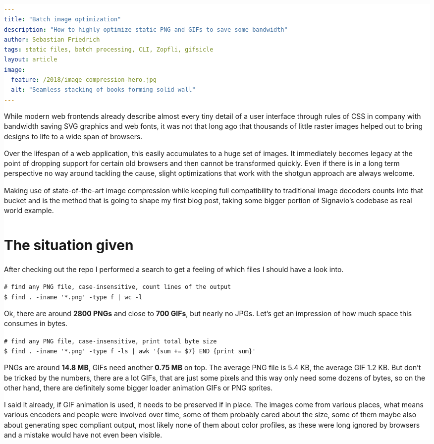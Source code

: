 ```yaml
---
title: "Batch image optimization"
description: "How to highly optimize static PNG and GIFs to save some bandwidth"
author: Sebastian Friedrich
tags: static files, batch processing, CLI, Zopfli, gifsicle
layout: article
image:
  feature: /2018/image-compression-hero.jpg
  alt: "Seamless stacking of books forming solid wall"
---
```


While modern web frontends already describe almost every tiny detail of a user interface through rules of CSS in company with bandwidth saving SVG graphics and web fonts, it was not that long ago that thousands of little raster images helped out to bring designs to life to a wide span of browsers.

Over the lifespan of a web application, this easily accumulates to a huge set of images. It immediately becomes legacy at the point of dropping support for certain old browsers and then cannot be transformed quickly. Even if there is in a long term perspective no way around tackling the cause, slight optimizations that work with the shotgun approach are always welcome.

Making use of state-of-the-art image compression while keeping full compatibility to traditional image decoders counts into that bucket and is the method that is going to shape my first blog post, taking some bigger portion of Signavio’s codebase as real world example.

# The situation given

After checking out the repo I performed a search to get a feeling of which files I should have a look into.

```
# find any PNG file, case-insensitive, count lines of the output
$ find . -iname '*.png' -type f | wc -l
```

Ok, there are around **2800 PNGs** and close to **700 GIFs**, but nearly no JPGs. Let’s get an impression of how much space this consumes in bytes.

```
# find any PNG file, case-insensitive, print total byte size
$ find . -iname '*.png' -type f -ls | awk '{sum += $7} END {print sum}'
```

PNGs are around **14.8 MB**, GIFs need another **0.75 MB** on top. The average PNG file is 5.4 KB, the average GIF 1.2 KB. But don’t be tricked by the numbers, there are a lot GIFs, that are just some pixels and this way only need some dozens of bytes, so on the other hand, there are definitely some bigger loader animation GIFs or PNG sprites.

I said it already, if GIF animation is used, it needs to be preserved if in place. The images come from various places, what means various encoders and people were involved over time, some of them probably cared about the size, some of them maybe also about generating spec compliant output, most likely none of them about color profiles, as these were long ignored by browsers and a mistake would have not even been visible.
